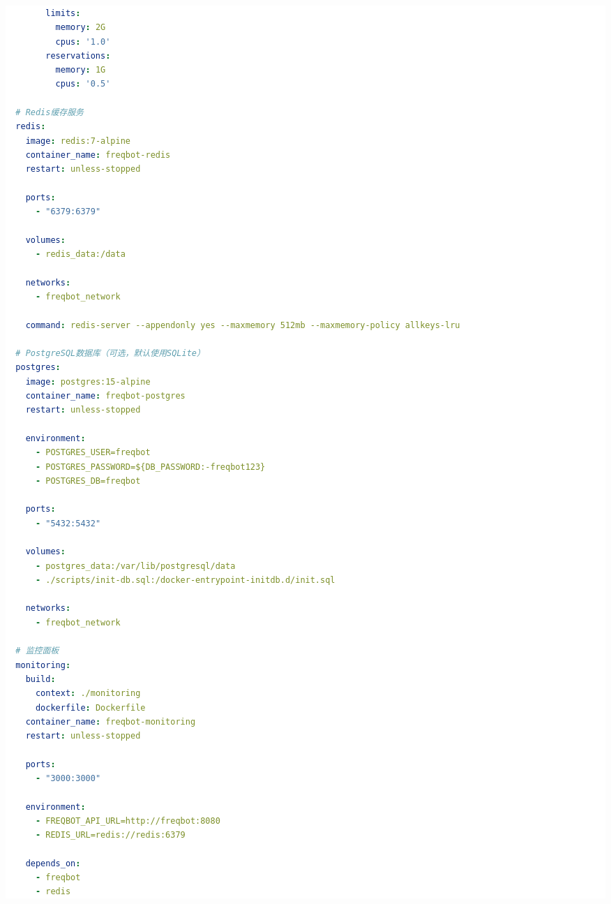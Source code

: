 ```yaml
        limits:
          memory: 2G
          cpus: '1.0'
        reservations:
          memory: 1G
          cpus: '0.5'
  
  # Redis缓存服务
  redis:
    image: redis:7-alpine
    container_name: freqbot-redis
    restart: unless-stopped
    
    ports:
      - "6379:6379"
    
    volumes:
      - redis_data:/data
    
    networks:
      - freqbot_network
    
    command: redis-server --appendonly yes --maxmemory 512mb --maxmemory-policy allkeys-lru
  
  # PostgreSQL数据库（可选，默认使用SQLite）
  postgres:
    image: postgres:15-alpine
    container_name: freqbot-postgres
    restart: unless-stopped
    
    environment:
      - POSTGRES_USER=freqbot
      - POSTGRES_PASSWORD=${DB_PASSWORD:-freqbot123}
      - POSTGRES_DB=freqbot
    
    ports:
      - "5432:5432"
    
    volumes:
      - postgres_data:/var/lib/postgresql/data
      - ./scripts/init-db.sql:/docker-entrypoint-initdb.d/init.sql
    
    networks:
      - freqbot_network
  
  # 监控面板
  monitoring:
    build:
      context: ./monitoring
      dockerfile: Dockerfile
    container_name: freqbot-monitoring
    restart: unless-stopped
    
    ports:
      - "3000:3000"
    
    environment:
      - FREQBOT_API_URL=http://freqbot:8080
      - REDIS_URL=redis://redis:6379
    
    depends_on:
      - freqbot
      - redis
```